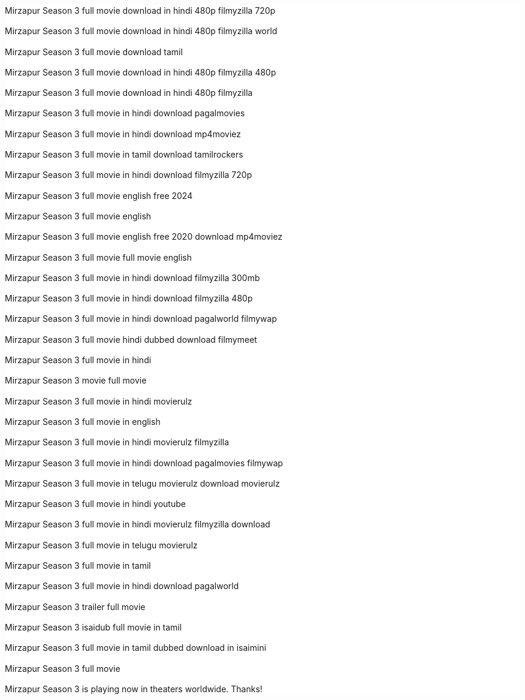 Mirzapur Season 3 full movie download in hindi 480p filmyzilla 720p

Mirzapur Season 3 full movie download in hindi 480p filmyzilla world

Mirzapur Season 3 full movie download tamil

Mirzapur Season 3 full movie download in hindi 480p filmyzilla 480p

Mirzapur Season 3 full movie download in hindi 480p filmyzilla

Mirzapur Season 3 full movie in hindi download pagalmovies

Mirzapur Season 3 full movie in hindi download mp4moviez

Mirzapur Season 3 full movie in tamil download tamilrockers

Mirzapur Season 3 full movie in hindi download filmyzilla 720p

Mirzapur Season 3 full movie english free 2024

Mirzapur Season 3 full movie english

Mirzapur Season 3 full movie english free 2020 download mp4moviez

Mirzapur Season 3 full movie full movie english

Mirzapur Season 3 full movie in hindi download filmyzilla 300mb

Mirzapur Season 3 full movie in hindi download filmyzilla 480p

Mirzapur Season 3 full movie in hindi download pagalworld filmywap

Mirzapur Season 3 full movie hindi dubbed download filmymeet

Mirzapur Season 3 full movie in hindi

Mirzapur Season 3 movie full movie

Mirzapur Season 3 full movie in hindi movierulz

Mirzapur Season 3 full movie in english

Mirzapur Season 3 full movie in hindi movierulz filmyzilla

Mirzapur Season 3 full movie in hindi download pagalmovies filmywap

Mirzapur Season 3 full movie in telugu movierulz download movierulz

Mirzapur Season 3 full movie in hindi youtube

Mirzapur Season 3 full movie in hindi movierulz filmyzilla download

Mirzapur Season 3 full movie in telugu movierulz

Mirzapur Season 3 full movie in tamil

Mirzapur Season 3 full movie in hindi download pagalworld

Mirzapur Season 3 trailer full movie

Mirzapur Season 3 isaidub full movie in tamil

Mirzapur Season 3 full movie in tamil dubbed download in isaimini

Mirzapur Season 3 full movie

Mirzapur Season 3 is playing now in theaters worldwide. Thanks!
